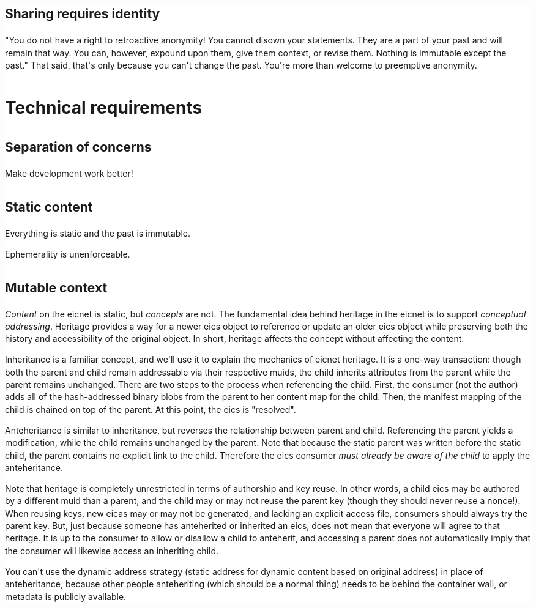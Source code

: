 ## Sharing requires identity

"You do not have a right to retroactive anonymity! You cannot disown your statements. They are a part of your past and will remain that way. You can, however, expound upon them, give them context, or revise them. Nothing is immutable except the past." That said, that's only because you can't change the past. You're more than welcome to preemptive anonymity.

# Technical requirements

## Separation of concerns

Make development work better!

## Static content

Everything is static and the past is immutable. 

Ephemerality is unenforceable.

## Mutable context

*Content* on the eicnet is static, but *concepts* are not. The fundamental idea behind heritage in the eicnet is to support *conceptual addressing*. Heritage provides a way for a newer eics object to reference or update an older eics object while preserving both the history and accessibility of the original object. In short, heritage affects the concept without affecting the content.

Inheritance is a familiar concept, and we'll use it to explain the mechanics of eicnet heritage. It is a one-way transaction: though both the parent and child remain addressable via their respective muids, the child inherits attributes from the parent while the parent remains unchanged. There are two steps to the process when referencing the child. First, the consumer (not the author) adds all of the hash-addressed binary blobs from the parent to her content map for the child. Then, the manifest mapping of the child is chained on top of the parent. At this point, the eics is "resolved".

Anteheritance is similar to inheritance, but reverses the relationship between parent and child. Referencing the parent yields a modification, while the child remains unchanged by the parent. Note that because the static parent was written before the static child, the parent contains no explicit link to the child. Therefore the eics consumer *must already be aware of the child* to apply the anteheritance.

Note that heritage is completely unrestricted in terms of authorship and key reuse. In other words, a child eics may be authored by a different muid than a parent, and the child may or may not reuse the parent key (though they should never reuse a nonce!). When reusing keys, new eicas may or may not be generated, and lacking an explicit access file, consumers should always try the parent key. But, just because someone has anteherited or inherited an eics, does **not** mean that everyone will agree to that heritage. It is up to the consumer to allow or disallow a child to anteherit, and accessing a parent does not automatically imply that the consumer will likewise access an inheriting child.




You can't use the dynamic address strategy (static address for dynamic content based on original address) in place of anteheritance, because other people anteheriting (which should be a normal thing) needs to be behind the container wall, or metadata is publicly available.
